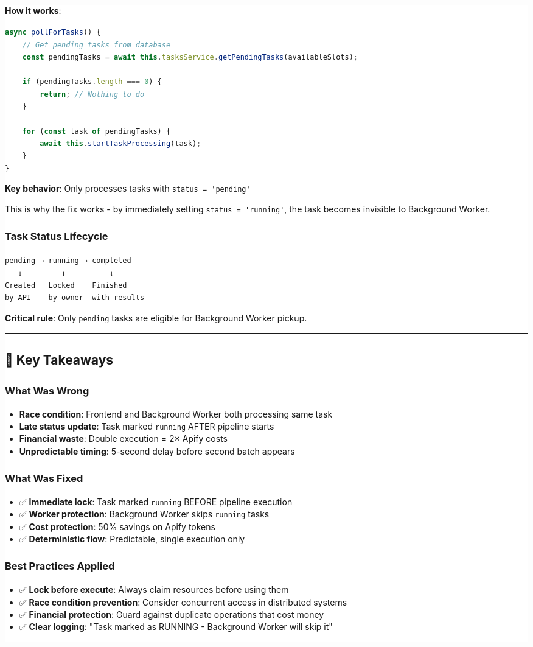 **How it works**:
```javascript
async pollForTasks() {
    // Get pending tasks from database
    const pendingTasks = await this.tasksService.getPendingTasks(availableSlots);

    if (pendingTasks.length === 0) {
        return; // Nothing to do
    }

    for (const task of pendingTasks) {
        await this.startTaskProcessing(task);
    }
}
```

**Key behavior**: Only processes tasks with `status = 'pending'`

This is why the fix works - by immediately setting `status = 'running'`, the task becomes invisible to Background Worker.

### Task Status Lifecycle
```
pending → running → completed
   ↓         ↓          ↓
Created   Locked    Finished
by API    by owner  with results
```

**Critical rule**: Only `pending` tasks are eligible for Background Worker pickup.

---

## 🎯 Key Takeaways

### What Was Wrong
- **Race condition**: Frontend and Background Worker both processing same task
- **Late status update**: Task marked `running` AFTER pipeline starts
- **Financial waste**: Double execution = 2× Apify costs
- **Unpredictable timing**: 5-second delay before second batch appears

### What Was Fixed
- ✅ **Immediate lock**: Task marked `running` BEFORE pipeline execution
- ✅ **Worker protection**: Background Worker skips `running` tasks
- ✅ **Cost protection**: 50% savings on Apify tokens
- ✅ **Deterministic flow**: Predictable, single execution only

### Best Practices Applied
- ✅ **Lock before execute**: Always claim resources before using them
- ✅ **Race condition prevention**: Consider concurrent access in distributed systems
- ✅ **Financial protection**: Guard against duplicate operations that cost money
- ✅ **Clear logging**: "Task marked as RUNNING - Background Worker will skip it"

---